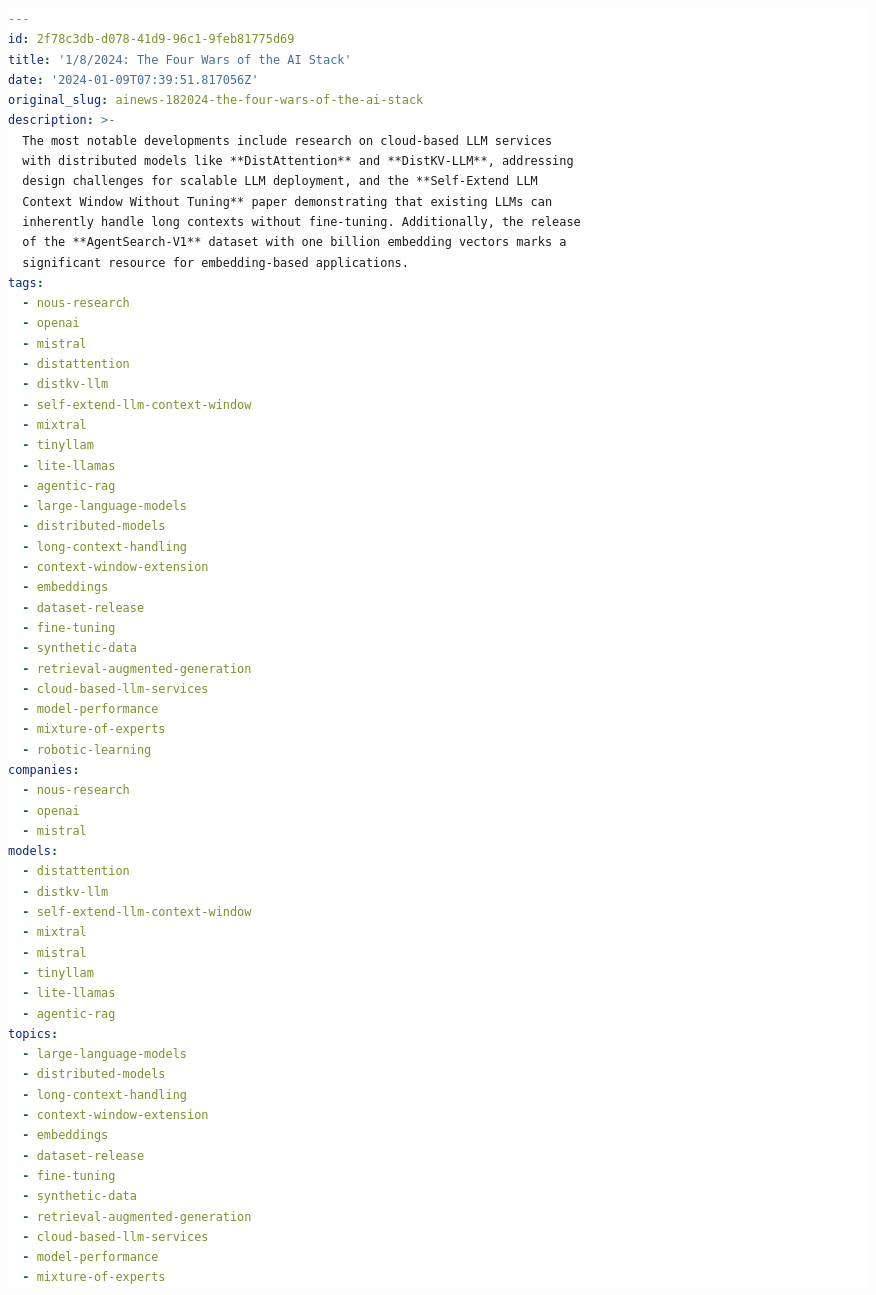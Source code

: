 ```yaml
---
id: 2f78c3db-d078-41d9-96c1-9feb81775d69
title: '1/8/2024: The Four Wars of the AI Stack'
date: '2024-01-09T07:39:51.817056Z'
original_slug: ainews-182024-the-four-wars-of-the-ai-stack
description: >-
  The most notable developments include research on cloud-based LLM services
  with distributed models like **DistAttention** and **DistKV-LLM**, addressing
  design challenges for scalable LLM deployment, and the **Self-Extend LLM
  Context Window Without Tuning** paper demonstrating that existing LLMs can
  inherently handle long contexts without fine-tuning. Additionally, the release
  of the **AgentSearch-V1** dataset with one billion embedding vectors marks a
  significant resource for embedding-based applications.
tags:
  - nous-research
  - openai
  - mistral
  - distattention
  - distkv-llm
  - self-extend-llm-context-window
  - mixtral
  - tinyllam
  - lite-llamas
  - agentic-rag
  - large-language-models
  - distributed-models
  - long-context-handling
  - context-window-extension
  - embeddings
  - dataset-release
  - fine-tuning
  - synthetic-data
  - retrieval-augmented-generation
  - cloud-based-llm-services
  - model-performance
  - mixture-of-experts
  - robotic-learning
companies:
  - nous-research
  - openai
  - mistral
models:
  - distattention
  - distkv-llm
  - self-extend-llm-context-window
  - mixtral
  - mistral
  - tinyllam
  - lite-llamas
  - agentic-rag
topics:
  - large-language-models
  - distributed-models
  - long-context-handling
  - context-window-extension
  - embeddings
  - dataset-release
  - fine-tuning
  - synthetic-data
  - retrieval-augmented-generation
  - cloud-based-llm-services
  - model-performance
  - mixture-of-experts
```